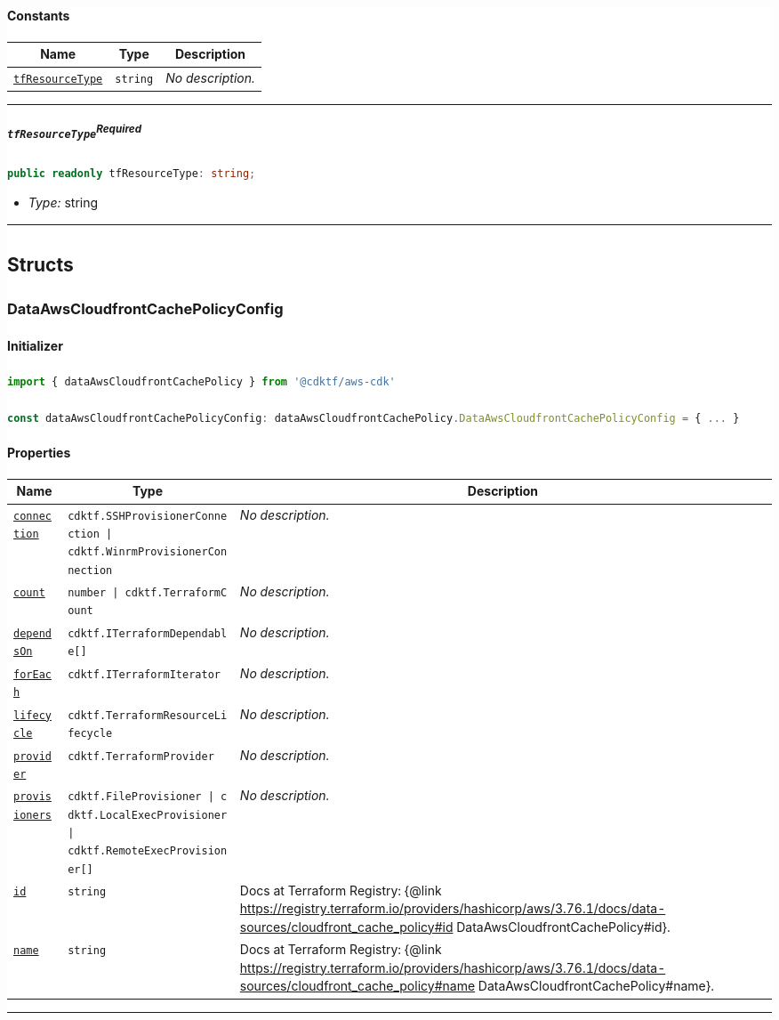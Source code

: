 #### Constants <a name="Constants" id="Constants"></a>

| **Name** | **Type** | **Description** |
| --- | --- | --- |
| <code><a href="#@cdktf/aws-cdk.dataAwsCloudfrontCachePolicy.DataAwsCloudfrontCachePolicy.property.tfResourceType">tfResourceType</a></code> | <code>string</code> | *No description.* |

---

##### `tfResourceType`<sup>Required</sup> <a name="tfResourceType" id="@cdktf/aws-cdk.dataAwsCloudfrontCachePolicy.DataAwsCloudfrontCachePolicy.property.tfResourceType"></a>

```typescript
public readonly tfResourceType: string;
```

- *Type:* string

---

## Structs <a name="Structs" id="Structs"></a>

### DataAwsCloudfrontCachePolicyConfig <a name="DataAwsCloudfrontCachePolicyConfig" id="@cdktf/aws-cdk.dataAwsCloudfrontCachePolicy.DataAwsCloudfrontCachePolicyConfig"></a>

#### Initializer <a name="Initializer" id="@cdktf/aws-cdk.dataAwsCloudfrontCachePolicy.DataAwsCloudfrontCachePolicyConfig.Initializer"></a>

```typescript
import { dataAwsCloudfrontCachePolicy } from '@cdktf/aws-cdk'

const dataAwsCloudfrontCachePolicyConfig: dataAwsCloudfrontCachePolicy.DataAwsCloudfrontCachePolicyConfig = { ... }
```

#### Properties <a name="Properties" id="Properties"></a>

| **Name** | **Type** | **Description** |
| --- | --- | --- |
| <code><a href="#@cdktf/aws-cdk.dataAwsCloudfrontCachePolicy.DataAwsCloudfrontCachePolicyConfig.property.connection">connection</a></code> | <code>cdktf.SSHProvisionerConnection \| cdktf.WinrmProvisionerConnection</code> | *No description.* |
| <code><a href="#@cdktf/aws-cdk.dataAwsCloudfrontCachePolicy.DataAwsCloudfrontCachePolicyConfig.property.count">count</a></code> | <code>number \| cdktf.TerraformCount</code> | *No description.* |
| <code><a href="#@cdktf/aws-cdk.dataAwsCloudfrontCachePolicy.DataAwsCloudfrontCachePolicyConfig.property.dependsOn">dependsOn</a></code> | <code>cdktf.ITerraformDependable[]</code> | *No description.* |
| <code><a href="#@cdktf/aws-cdk.dataAwsCloudfrontCachePolicy.DataAwsCloudfrontCachePolicyConfig.property.forEach">forEach</a></code> | <code>cdktf.ITerraformIterator</code> | *No description.* |
| <code><a href="#@cdktf/aws-cdk.dataAwsCloudfrontCachePolicy.DataAwsCloudfrontCachePolicyConfig.property.lifecycle">lifecycle</a></code> | <code>cdktf.TerraformResourceLifecycle</code> | *No description.* |
| <code><a href="#@cdktf/aws-cdk.dataAwsCloudfrontCachePolicy.DataAwsCloudfrontCachePolicyConfig.property.provider">provider</a></code> | <code>cdktf.TerraformProvider</code> | *No description.* |
| <code><a href="#@cdktf/aws-cdk.dataAwsCloudfrontCachePolicy.DataAwsCloudfrontCachePolicyConfig.property.provisioners">provisioners</a></code> | <code>cdktf.FileProvisioner \| cdktf.LocalExecProvisioner \| cdktf.RemoteExecProvisioner[]</code> | *No description.* |
| <code><a href="#@cdktf/aws-cdk.dataAwsCloudfrontCachePolicy.DataAwsCloudfrontCachePolicyConfig.property.id">id</a></code> | <code>string</code> | Docs at Terraform Registry: {@link https://registry.terraform.io/providers/hashicorp/aws/3.76.1/docs/data-sources/cloudfront_cache_policy#id DataAwsCloudfrontCachePolicy#id}. |
| <code><a href="#@cdktf/aws-cdk.dataAwsCloudfrontCachePolicy.DataAwsCloudfrontCachePolicyConfig.property.name">name</a></code> | <code>string</code> | Docs at Terraform Registry: {@link https://registry.terraform.io/providers/hashicorp/aws/3.76.1/docs/data-sources/cloudfront_cache_policy#name DataAwsCloudfrontCachePolicy#name}. |

---